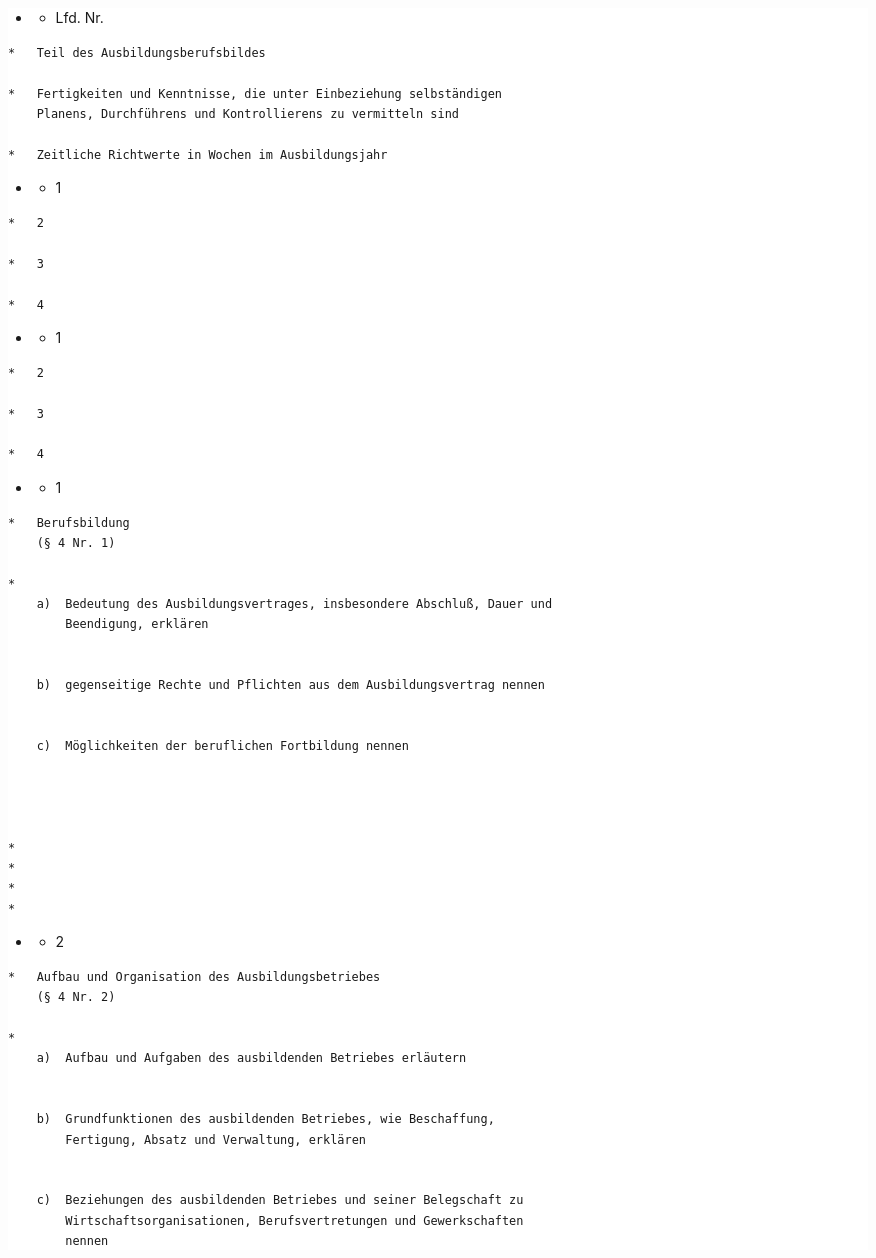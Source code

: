 
*    *   Lfd. Nr.

    *   Teil des Ausbildungsberufsbildes

    *   Fertigkeiten und Kenntnisse, die unter Einbeziehung selbständigen
        Planens, Durchführens und Kontrollierens zu vermitteln sind

    *   Zeitliche Richtwerte in Wochen im Ausbildungsjahr


*    *   1

    *   2

    *   3

    *   4


*    *   1

    *   2

    *   3

    *   4


*    *   1

    *   Berufsbildung
        (§ 4 Nr. 1)

    *
        a)  Bedeutung des Ausbildungsvertrages, insbesondere Abschluß, Dauer und
            Beendigung, erklären


        b)  gegenseitige Rechte und Pflichten aus dem Ausbildungsvertrag nennen


        c)  Möglichkeiten der beruflichen Fortbildung nennen




    *
    *
    *
    *

*    *   2

    *   Aufbau und Organisation des Ausbildungsbetriebes
        (§ 4 Nr. 2)

    *
        a)  Aufbau und Aufgaben des ausbildenden Betriebes erläutern


        b)  Grundfunktionen des ausbildenden Betriebes, wie Beschaffung,
            Fertigung, Absatz und Verwaltung, erklären


        c)  Beziehungen des ausbildenden Betriebes und seiner Belegschaft zu
            Wirtschaftsorganisationen, Berufsvertretungen und Gewerkschaften
            nennen
